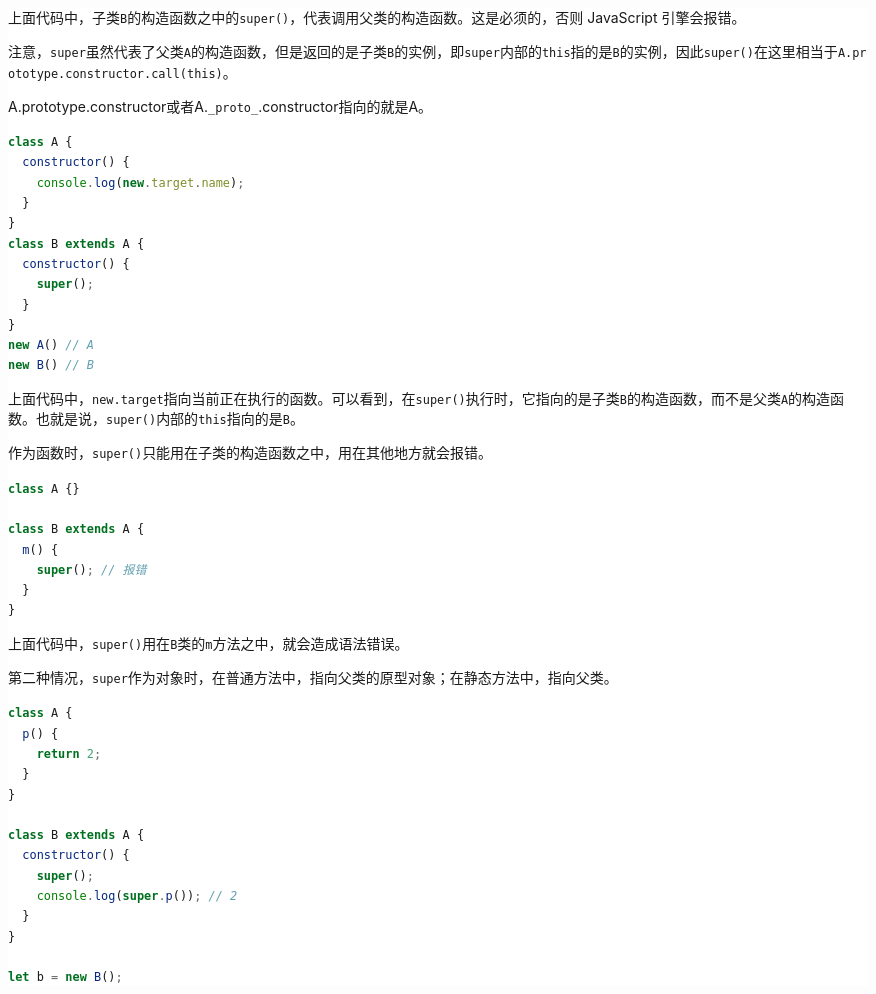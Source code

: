上面代码中，子类`B`的构造函数之中的`super()`，代表调用父类的构造函数。这是必须的，否则 JavaScript 引擎会报错。

注意，`super`虽然代表了父类`A`的构造函数，但是返回的是子类`B`的实例，即`super`内部的`this`指的是`B`的实例，因此`super()`在这里相当于`A.prototype.constructor.call(this)`。

A.prototype.constructor或者A.`_proto_`.constructor指向的就是A。

```javascript
class A {
  constructor() {
    console.log(new.target.name);
  }
}
class B extends A {
  constructor() {
    super();
  }
}
new A() // A
new B() // B
```

上面代码中，`new.target`指向当前正在执行的函数。可以看到，在`super()`执行时，它指向的是子类`B`的构造函数，而不是父类`A`的构造函数。也就是说，`super()`内部的`this`指向的是`B`。

作为函数时，`super()`只能用在子类的构造函数之中，用在其他地方就会报错。

```javascript
class A {}

class B extends A {
  m() {
    super(); // 报错
  }
}
```

上面代码中，`super()`用在`B`类的`m`方法之中，就会造成语法错误。

第二种情况，`super`作为对象时，在普通方法中，指向父类的原型对象；在静态方法中，指向父类。

```javascript
class A {
  p() {
    return 2;
  }
}

class B extends A {
  constructor() {
    super();
    console.log(super.p()); // 2
  }
}

let b = new B();
```
